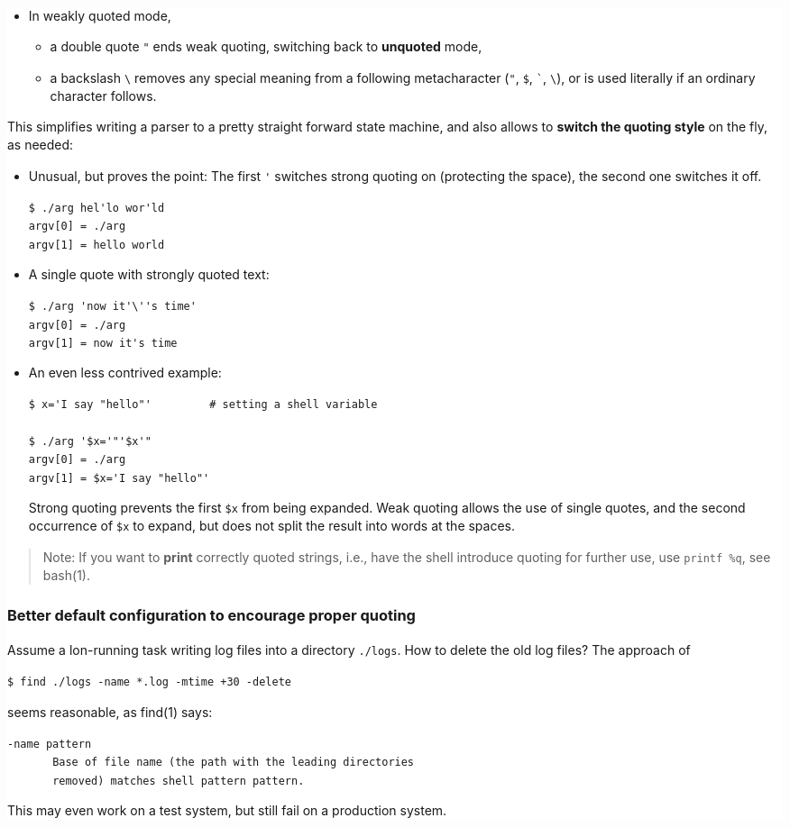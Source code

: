   * In weakly quoted mode,

      - a double quote `"` ends weak quoting, switching back to
        **unquoted** mode,

      - a backslash `\` removes any special meaning from a following
        metacharacter (`"`, `$`, `` ` ``, `\`), or is used literally
        if an ordinary character follows.

This simplifies writing a parser to a pretty straight forward state
machine, and also allows to **switch the quoting style** on the fly,
as needed:

  * Unusual, but proves the point: The first `'` switches strong
    quoting on (protecting the space), the second one switches it off.

        $ ./arg hel'lo wor'ld
        argv[0] = ./arg
        argv[1] = hello world

  * A single quote with strongly quoted text:

        $ ./arg 'now it'\''s time'
        argv[0] = ./arg
        argv[1] = now it's time

  * An even less contrived example:

        $ x='I say "hello"'         # setting a shell variable

        $ ./arg '$x='"'$x'"
        argv[0] = ./arg
        argv[1] = $x='I say "hello"'

    Strong quoting prevents the first `$x` from being expanded.  Weak
    quoting allows the use of single quotes, and the second occurrence of
    `$x` to expand, but does not split the result into words at the
    spaces.

> Note: If you want to **print** correctly quoted strings, i.e., have
> the shell introduce quoting for further use, use `printf %q`, see
> bash(1).


### Better default configuration to encourage proper quoting

Assume a lon-running task writing log files into a directory `./logs`.
How to delete the old log files?  The approach of

    $ find ./logs -name *.log -mtime +30 -delete

seems reasonable, as find(1) says:

    -name pattern
           Base of file name (the path with the leading directories
           removed) matches shell pattern pattern.

This may even work on a test system, but still fail on a production
system.


[1]: https://www.grymoire.com/Unix/index.html
[2]: https://mywiki.wooledge.org/BashPitfalls
[2a]: https://mywiki.wooledge.org/BashPitfalls#Filenames_with_leading_dashes
[3]: https://pubs.opengroup.org/onlinepubs/9699919799/xrat/V4_xbd_chap08.html
[4a]: https://stefan-klinger.de/files/sq_15w.pdf
[4b]: https://stefan-klinger.de/files/pk3_15w.pdf
[5]: https://en.wikipedia.org/wiki/Inter-process_communication